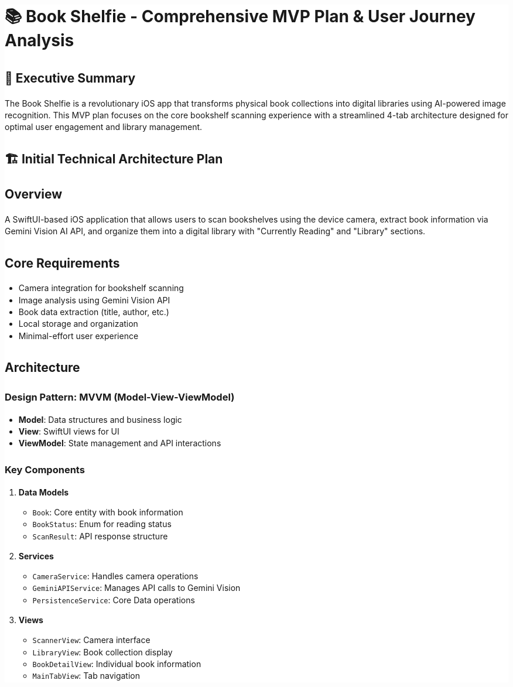 # 📚 Book Shelfie - Comprehensive MVP Plan & User Journey Analysis

## 🎯 Executive Summary

The Book Shelfie is a revolutionary iOS app that transforms physical book collections into digital libraries using AI-powered image recognition. This MVP plan focuses on the core bookshelf scanning experience with a streamlined 4-tab architecture designed for optimal user engagement and library management.

## 🏗️ Initial Technical Architecture Plan

## Overview
A SwiftUI-based iOS application that allows users to scan bookshelves using the device camera, extract book information via Gemini Vision AI API, and organize them into a digital library with "Currently Reading" and "Library" sections.

## Core Requirements
- Camera integration for bookshelf scanning
- Image analysis using Gemini Vision API
- Book data extraction (title, author, etc.)
- Local storage and organization
- Minimal-effort user experience

## Architecture
### Design Pattern: MVVM (Model-View-ViewModel)
- **Model**: Data structures and business logic
- **View**: SwiftUI views for UI
- **ViewModel**: State management and API interactions

### Key Components
1. **Data Models**
   - `Book`: Core entity with book information
   - `BookStatus`: Enum for reading status
   - `ScanResult`: API response structure

2. **Services**
   - `CameraService`: Handles camera operations
   - `GeminiAPIService`: Manages API calls to Gemini Vision
   - `PersistenceService`: Core Data operations

3. **Views**
   - `ScannerView`: Camera interface
   - `LibraryView`: Book collection display
   - `BookDetailView`: Individual book information
   - `MainTabView`: Tab navigation
